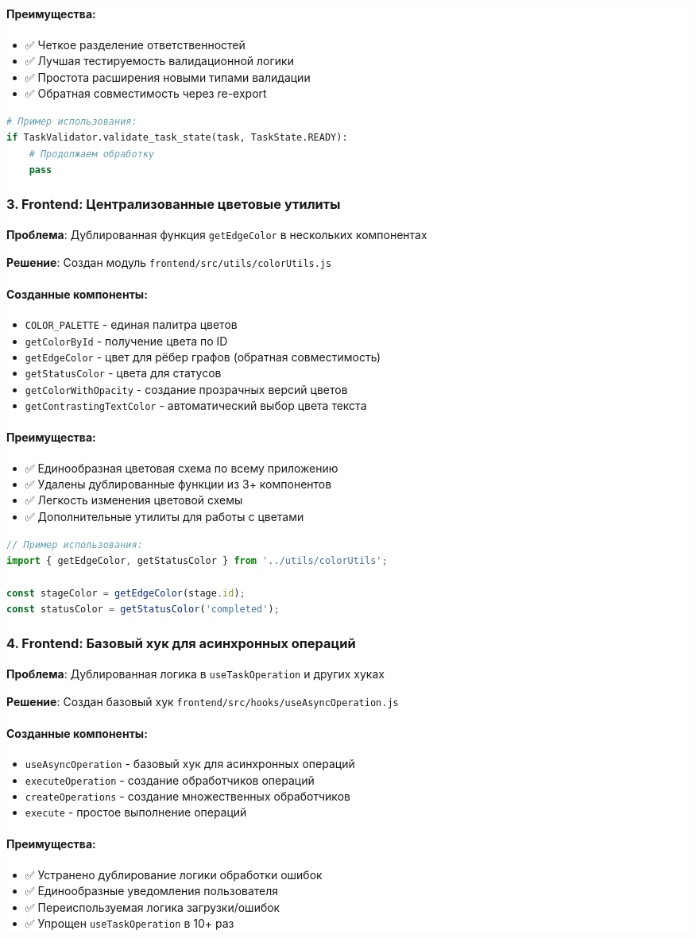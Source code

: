#### Преимущества:
- ✅ Четкое разделение ответственностей
- ✅ Лучшая тестируемость валидационной логики
- ✅ Простота расширения новыми типами валидации
- ✅ Обратная совместимость через re-export

```python
# Пример использования:
if TaskValidator.validate_task_state(task, TaskState.READY):
    # Продолжаем обработку
    pass
```

### 3. **Frontend: Централизованные цветовые утилиты**

**Проблема**: Дублированная функция `getEdgeColor` в нескольких компонентах

**Решение**: Создан модуль `frontend/src/utils/colorUtils.js`

#### Созданные компоненты:
- `COLOR_PALETTE` - единая палитра цветов
- `getColorById` - получение цвета по ID
- `getEdgeColor` - цвет для рёбер графов (обратная совместимость)
- `getStatusColor` - цвета для статусов
- `getColorWithOpacity` - создание прозрачных версий цветов
- `getContrastingTextColor` - автоматический выбор цвета текста

#### Преимущества:
- ✅ Единообразная цветовая схема по всему приложению
- ✅ Удалены дублированные функции из 3+ компонентов
- ✅ Легкость изменения цветовой схемы
- ✅ Дополнительные утилиты для работы с цветами

```javascript
// Пример использования:
import { getEdgeColor, getStatusColor } from '../utils/colorUtils';

const stageColor = getEdgeColor(stage.id);
const statusColor = getStatusColor('completed');
```

### 4. **Frontend: Базовый хук для асинхронных операций**

**Проблема**: Дублированная логика в `useTaskOperation` и других хуках

**Решение**: Создан базовый хук `frontend/src/hooks/useAsyncOperation.js`

#### Созданные компоненты:
- `useAsyncOperation` - базовый хук для асинхронных операций
- `executeOperation` - создание обработчиков операций
- `createOperations` - создание множественных обработчиков
- `execute` - простое выполнение операций

#### Преимущества:
- ✅ Устранено дублирование логики обработки ошибок
- ✅ Единообразные уведомления пользователя
- ✅ Переиспользуемая логика загрузки/ошибок
- ✅ Упрощен `useTaskOperation` в 10+ раз
